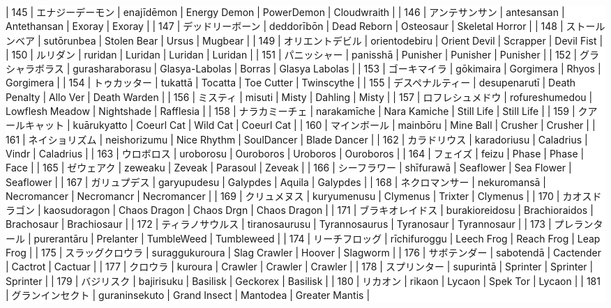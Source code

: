| 145   | エナジーデーモン | enajīdēmon       | Energy Demon     | PowerDemon | Cloudwraith      |
| 146   | アンテサンサン   | antesansan       | Antethansan      | Exoray     | Exoray           |
| 147   | デッドリーボーン | deddorībōn       | Dead Reborn      | Osteosaur  | Skeletal Horror  |
| 148   | ストールンベア   | sutōrunbea       | Stolen Bear      | Ursus      | Mugbear          |
| 149   | オリエントデビル | orientodebiru    | Orient Devil     | Scrapper   | Devil Fist       |
| 150   | ルリダン         | ruridan          | Luridan          | Luridan    | Luridan          |
| 151   | パニッシャー     | panisshā         | Punisher         | Punisher   | Punisher         |
| 152   | グラシャラボラス | gurasharaborasu  | Glasya-Labolas   | Borras     | Glasya Labolas   |
| 153   | ゴーキマイラ     | gōkimaira        | Gorgimera        | Rhyos      | Gorgimera        |
| 154   | トゥカッター     | tukattā          | Tocatta          | Toe Cutter | Twinscythe       |
| 155   | デスペナルティー | desupenarutī     | Death Penalty    | Allo Ver   | Death Warden     |
| 156   | ミスティ         | misuti           | Misty            | Dahling    | Misty            |
| 157   | ロフレシュメドウ | rofureshumedou   | Lowflesh Meadow  | Nightshade | Rafflesia        |
| 158   | ナラカミーチェ   | narakamīche      | Nara Kamiche     | Still Life | Still Life       |
| 159   | クアールキャット | kuārukyatto      | Coeurl Cat       | Wild Cat   | Coeurl Cat       |
| 160   | マインボール     | mainbōru         | Mine Ball        | Crusher    | Crusher          |
| 161   | ネイショリズム   | neishorizumu     | Nice Rhythm      | SoulDancer | Blade Dancer     |
| 162   | カラドリウス     | karadoriusu      | Caladrius        | Vindr      | Caladrius        |
| 163   | ウロボロス       | uroborosu        | Ouroboros        | Uroboros   | Ouroboros        |
| 164   | フェイズ         | feizu            | Phase            | Phase      | Face             |
| 165   | ゼウェアク       | zeweaku          | Zeveak           | Parasoul   | Zeveak           |
| 166   | シーフラワー     | shīfurawā        | Seaflower        | Sea Flower | Seaflower        |
| 167   | ガリュプデス     | garyupudesu      | Galypdes         | Aquila     | Galypdes         |
| 168   | ネクロマンサー   | nekuromansā      | Necromancer      | Necromancr | Necromancer      |
| 169   | クリュメヌス     | kuryumenusu      | Clymenus         | Trixter    | Clymenus         |
| 170   | カオスドラゴン   | kaosudoragon     | Chaos Dragon     | Chaos Drgn | Chaos Dragon     |
| 171   | ブラキオレイドス | burakioreidosu   | Brachioraidos    | Brachosaur | Brachiosaur      |
| 172   | ティラノサウルス | tiranosaurusu    | Tyrannosaurus    | Tyranosaur | Tyrannosaur      |
| 173   | プレランタール   | purerantāru      | Prelanter        | TumbleWeed | Tumbleweed       |
| 174   | リーチフロッグ   | rīchifuroggu     | Leech Frog       | Reach Frog | Leap Frog        |
| 175   | スラッグクロウラ | suraggukuroura   | Slag Crawler     | Hoover     | Slagworm         |
| 176   | サボテンダー     | sabotendā        | Cactender        | Cactrot    | Cactuar          |
| 177   | クロウラ         | kuroura          | Crawler          | Crawler    | Crawler          |
| 178   | スプリンター     | supurintā        | Sprinter         | Sprinter   | Sprinter         |
| 179   | バジリスク       | bajirisuku       | Basilisk         | Geckorex   | Basilisk         |
| 180   | リカオン         | rikaon           | Lycaon           | Spek Tor   | Lycaon           |
| 181   | グランインセクト | guraninsekuto    | Grand Insect     | Mantodea   | Greater Mantis   |